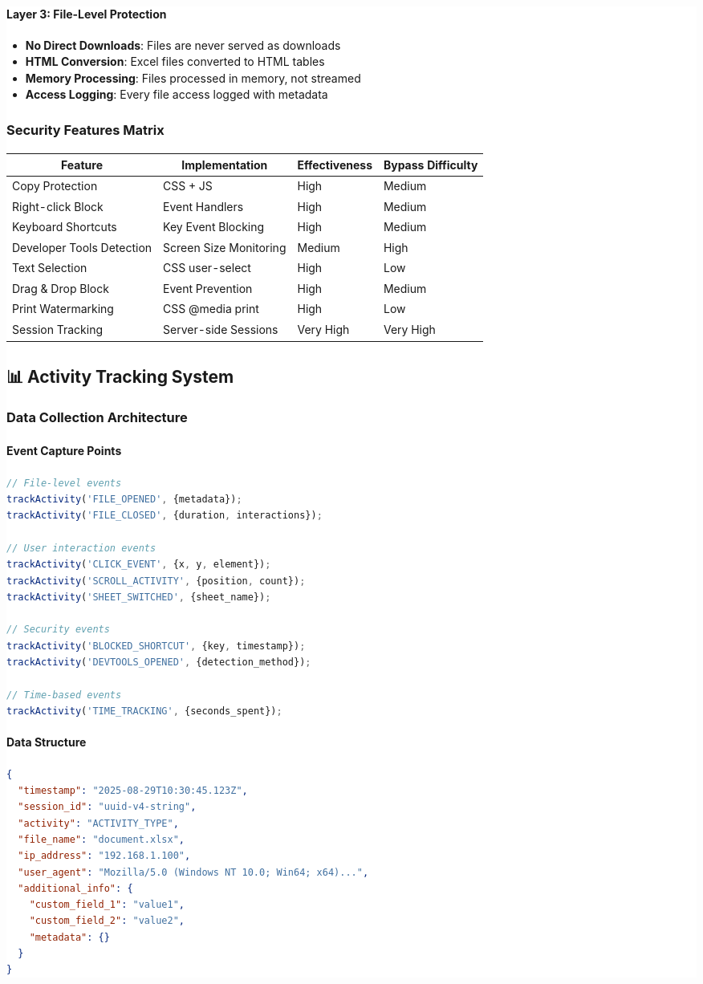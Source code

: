 #### Layer 3: File-Level Protection
- **No Direct Downloads**: Files are never served as downloads
- **HTML Conversion**: Excel files converted to HTML tables
- **Memory Processing**: Files processed in memory, not streamed
- **Access Logging**: Every file access logged with metadata

### Security Features Matrix

| Feature | Implementation | Effectiveness | Bypass Difficulty |
|---------|---------------|---------------|-------------------|
| Copy Protection | CSS + JS | High | Medium |
| Right-click Block | Event Handlers | High | Medium |
| Keyboard Shortcuts | Key Event Blocking | High | Medium |
| Developer Tools Detection | Screen Size Monitoring | Medium | High |
| Text Selection | CSS user-select | High | Low |
| Drag & Drop Block | Event Prevention | High | Medium |
| Print Watermarking | CSS @media print | High | Low |
| Session Tracking | Server-side Sessions | Very High | Very High |

## 📊 Activity Tracking System

### Data Collection Architecture

#### Event Capture Points
```javascript
// File-level events
trackActivity('FILE_OPENED', {metadata});
trackActivity('FILE_CLOSED', {duration, interactions});

// User interaction events
trackActivity('CLICK_EVENT', {x, y, element});
trackActivity('SCROLL_ACTIVITY', {position, count});
trackActivity('SHEET_SWITCHED', {sheet_name});

// Security events
trackActivity('BLOCKED_SHORTCUT', {key, timestamp});
trackActivity('DEVTOOLS_OPENED', {detection_method});

// Time-based events
trackActivity('TIME_TRACKING', {seconds_spent});
```

#### Data Structure
```json
{
  "timestamp": "2025-08-29T10:30:45.123Z",
  "session_id": "uuid-v4-string",
  "activity": "ACTIVITY_TYPE",
  "file_name": "document.xlsx",
  "ip_address": "192.168.1.100",
  "user_agent": "Mozilla/5.0 (Windows NT 10.0; Win64; x64)...",
  "additional_info": {
    "custom_field_1": "value1",
    "custom_field_2": "value2",
    "metadata": {}
  }
}
```